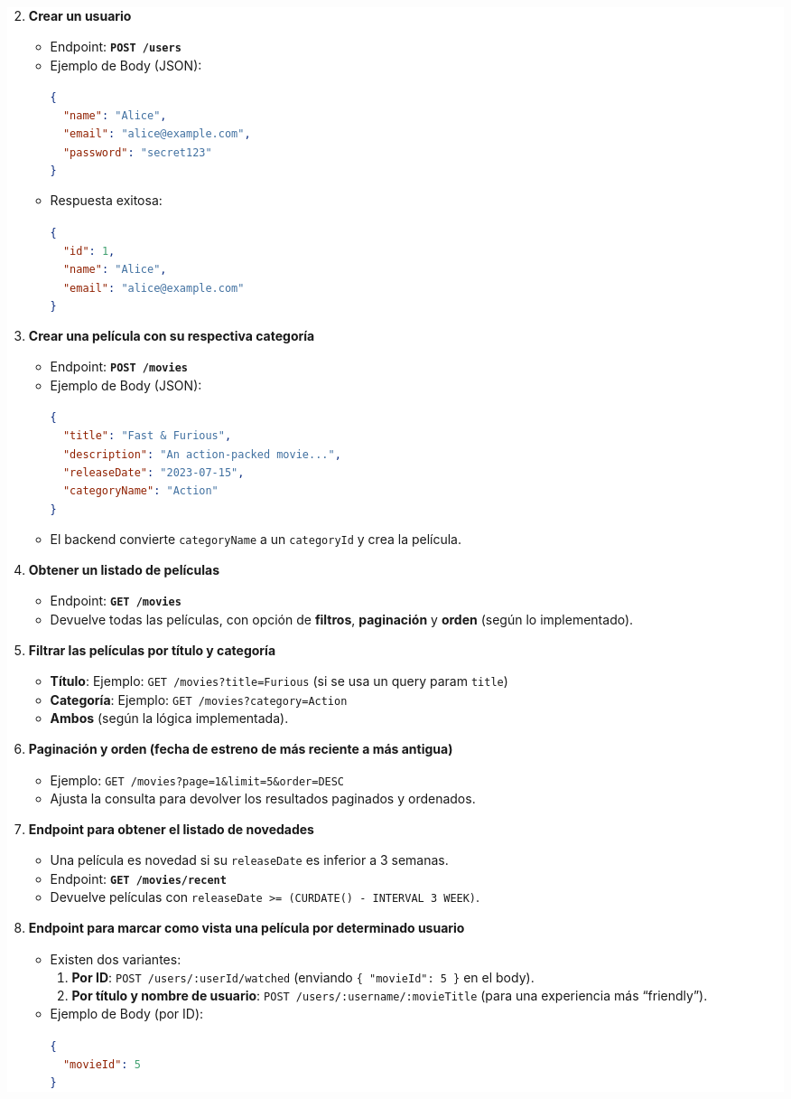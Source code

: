 2. **Crear un usuario**  
   - Endpoint: **`POST /users`**  
   - Ejemplo de Body (JSON):
     ```json
     {
       "name": "Alice",
       "email": "alice@example.com",
       "password": "secret123"
     }
     ```
   - Respuesta exitosa:
     ```json
     {
       "id": 1,
       "name": "Alice",
       "email": "alice@example.com"
     }
     ```

3. **Crear una película con su respectiva categoría**  
   - Endpoint: **`POST /movies`**  
   - Ejemplo de Body (JSON):
     ```json
     {
       "title": "Fast & Furious",
       "description": "An action-packed movie...",
       "releaseDate": "2023-07-15",
       "categoryName": "Action"
     }
     ```
   - El backend convierte `categoryName` a un `categoryId` y crea la película.

4. **Obtener un listado de películas**  
   - Endpoint: **`GET /movies`**  
   - Devuelve todas las películas, con opción de **filtros**, **paginación** y **orden** (según lo implementado).

5. **Filtrar las películas por título y categoría**  
   - **Título**: Ejemplo: `GET /movies?title=Furious` (si se usa un query param `title`)  
   - **Categoría**: Ejemplo: `GET /movies?category=Action`  
   - **Ambos** (según la lógica implementada).

6. **Paginación y orden (fecha de estreno de más reciente a más antigua)**  
   - Ejemplo: `GET /movies?page=1&limit=5&order=DESC`  
   - Ajusta la consulta para devolver los resultados paginados y ordenados.

7. **Endpoint para obtener el listado de novedades**  
   - Una película es novedad si su `releaseDate` es inferior a 3 semanas.  
   - Endpoint: **`GET /movies/recent`**  
   - Devuelve películas con `releaseDate >= (CURDATE() - INTERVAL 3 WEEK)`.

8. **Endpoint para marcar como vista una película por determinado usuario**  
   - Existen dos variantes:  
     1. **Por ID**: `POST /users/:userId/watched` (enviando `{ "movieId": 5 }` en el body).  
     2. **Por título y nombre de usuario**: `POST /users/:username/:movieTitle` (para una experiencia más “friendly”).  
   - Ejemplo de Body (por ID):
     ```json
     {
       "movieId": 5
     }
     ```
